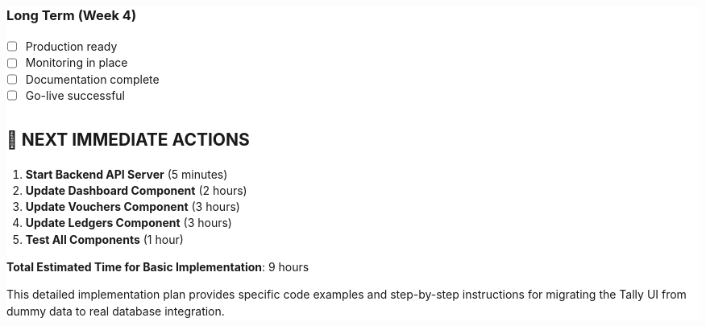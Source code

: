 ### **Long Term (Week 4)**
- [ ] Production ready
- [ ] Monitoring in place
- [ ] Documentation complete
- [ ] Go-live successful

## 🎯 **NEXT IMMEDIATE ACTIONS**

1. **Start Backend API Server** (5 minutes)
2. **Update Dashboard Component** (2 hours)
3. **Update Vouchers Component** (3 hours)
4. **Update Ledgers Component** (3 hours)
5. **Test All Components** (1 hour)

**Total Estimated Time for Basic Implementation**: 9 hours

This detailed implementation plan provides specific code examples and step-by-step instructions for migrating the Tally UI from dummy data to real database integration.

